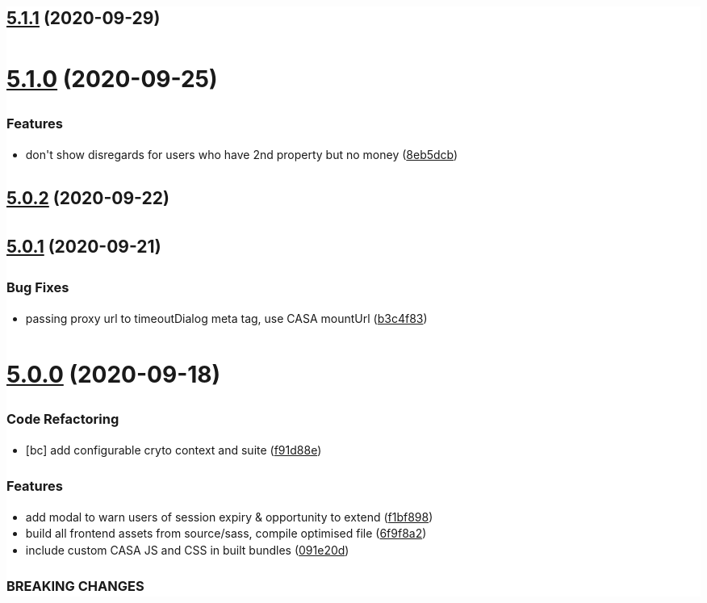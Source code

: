 
## [5.1.1](https://github.com/dwp/pension-credit-apply-citizen-ui/compare/5.1.0...5.1.1) (2020-09-29)



# [5.1.0](https://github.com/dwp/pension-credit-apply-citizen-ui/compare/5.0.2...5.1.0) (2020-09-25)


### Features

* don't show disregards for users who have 2nd property but no money ([8eb5dcb](https://github.com/dwp/pension-credit-apply-citizen-ui/commit/8eb5dcba72609ea786d1544cb5f8726018578f9b))



## [5.0.2](https://github.com/dwp/pension-credit-apply-citizen-ui/compare/5.0.1...5.0.2) (2020-09-22)



## [5.0.1](https://github.com/dwp/pension-credit-apply-citizen-ui/compare/5.0.0...5.0.1) (2020-09-21)


### Bug Fixes

* passing proxy url to timeoutDialog meta tag, use CASA mountUrl ([b3c4f83](https://github.com/dwp/pension-credit-apply-citizen-ui/commit/b3c4f83978d52ce3880fd01c9ea7dba9d80e2310))



# [5.0.0](https://github.com/dwp/pension-credit-apply-citizen-ui/compare/4.1.1...5.0.0) (2020-09-18)


### Code Refactoring

* [bc] add configurable cryto context and suite ([f91d88e](https://github.com/dwp/pension-credit-apply-citizen-ui/commit/f91d88eb6ecaeee54a28134b90674921ae057558))


### Features

* add modal to warn users of session expiry & opportunity to extend ([f1bf898](https://github.com/dwp/pension-credit-apply-citizen-ui/commit/f1bf898c85dbf6cd552e08d84411481c045a8ea4))
* build all frontend assets from source/sass, compile optimised file ([6f9f8a2](https://github.com/dwp/pension-credit-apply-citizen-ui/commit/6f9f8a2e0bb27a7f0739a7c53a2cf2db69def7c1))
* include custom CASA JS and CSS in built bundles ([091e20d](https://github.com/dwp/pension-credit-apply-citizen-ui/commit/091e20df25dabc91d63683a37bc19c97863f3b9a))


### BREAKING CHANGES

